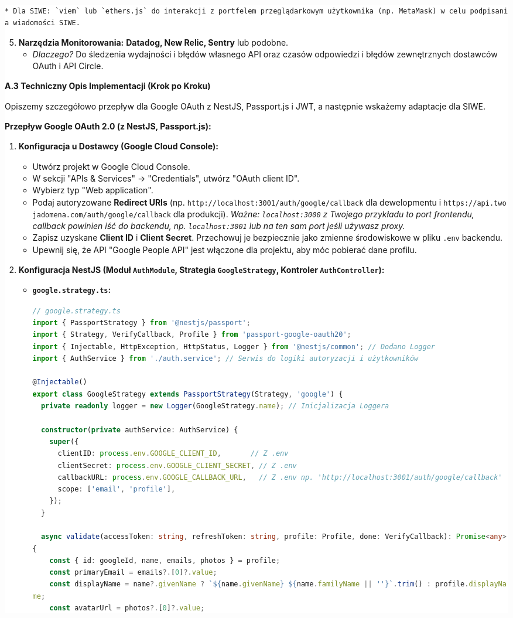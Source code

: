     * Dla SIWE: `viem` lub `ethers.js` do interakcji z portfelem przeglądarkowym użytkownika (np. MetaMask) w celu podpisania wiadomości SIWE.
5.  **Narzędzia Monitorowania:** **Datadog, New Relic, Sentry** lub podobne.
    * *Dlaczego?* Do śledzenia wydajności i błędów własnego API oraz czasów odpowiedzi i błędów zewnętrznych dostawców OAuth i API Circle.

**A.3 Techniczny Opis Implementacji (Krok po Kroku)**

Opiszemy szczegółowo przepływ dla Google OAuth z NestJS, Passport.js i JWT, a następnie wskażemy adaptacje dla SIWE.

**Przepływ Google OAuth 2.0 (z NestJS, Passport.js):**

1.  **Konfiguracja u Dostawcy (Google Cloud Console):**
    * Utwórz projekt w Google Cloud Console.
    * W sekcji "APIs & Services" -> "Credentials", utwórz "OAuth client ID".
    * Wybierz typ "Web application".
    * Podaj autoryzowane **Redirect URIs** (np. `http://localhost:3001/auth/google/callback` dla dewelopmentu i `https://api.twojadomena.com/auth/google/callback` dla produkcji). *Ważne: `localhost:3000` z Twojego przykładu to port frontendu, callback powinien iść do backendu, np. `localhost:3001` lub na ten sam port jeśli używasz proxy.*
    * Zapisz uzyskane **Client ID** i **Client Secret**. Przechowuj je bezpiecznie jako zmienne środowiskowe w pliku `.env` backendu.
    * Upewnij się, że API "Google People API" jest włączone dla projektu, aby móc pobierać dane profilu.

2.  **Konfiguracja NestJS (Moduł `AuthModule`, Strategia `GoogleStrategy`, Kontroler `AuthController`):**
    * **`google.strategy.ts`:**
        ```typescript
        // google.strategy.ts
        import { PassportStrategy } from '@nestjs/passport';
        import { Strategy, VerifyCallback, Profile } from 'passport-google-oauth20';
        import { Injectable, HttpException, HttpStatus, Logger } from '@nestjs/common'; // Dodano Logger
        import { AuthService } from './auth.service'; // Serwis do logiki autoryzacji i użytkowników

        @Injectable()
        export class GoogleStrategy extends PassportStrategy(Strategy, 'google') {
          private readonly logger = new Logger(GoogleStrategy.name); // Inicjalizacja Loggera

          constructor(private authService: AuthService) {
            super({
              clientID: process.env.GOOGLE_CLIENT_ID,       // Z .env
              clientSecret: process.env.GOOGLE_CLIENT_SECRET, // Z .env
              callbackURL: process.env.GOOGLE_CALLBACK_URL,   // Z .env np. 'http://localhost:3001/auth/google/callback'
              scope: ['email', 'profile'],
            });
          }

          async validate(accessToken: string, refreshToken: string, profile: Profile, done: VerifyCallback): Promise<any> {
            const { id: googleId, name, emails, photos } = profile;
            const primaryEmail = emails?.[0]?.value;
            const displayName = name?.givenName ? `${name.givenName} ${name.familyName || ''}`.trim() : profile.displayName;
            const avatarUrl = photos?.[0]?.value;
